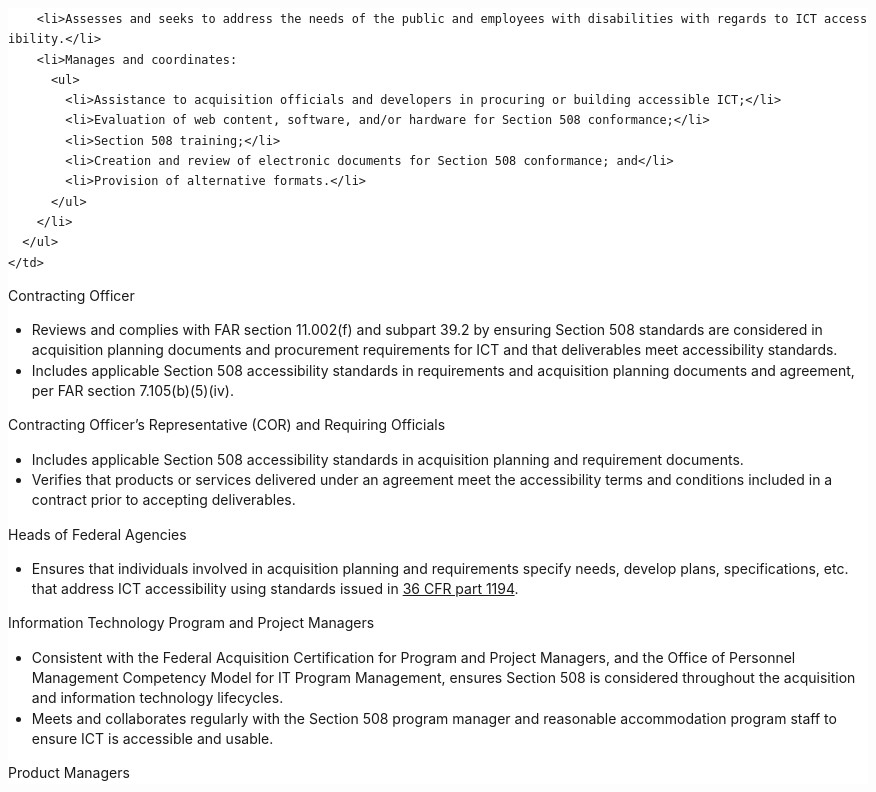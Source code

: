         <li>Assesses and seeks to address the needs of the public and employees with disabilities with regards to ICT accessibility.</li>
        <li>Manages and coordinates:
          <ul>
            <li>Assistance to acquisition officials and developers in procuring or building accessible ICT;</li>
            <li>Evaluation of web content, software, and/or hardware for Section 508 conformance;</li>
            <li>Section 508 training;</li>
            <li>Creation and review of electronic documents for Section 508 conformance; and</li>
            <li>Provision of alternative formats.</li>
          </ul>
        </li>
      </ul>
    </td>
  </tr>
  <tr>
    <th scope="row" id="co">Contracting Officer</th>
    <td>
      <ul>
        <li>Reviews and complies with FAR section 11.002(f) and subpart 39.2 by ensuring Section 508 standards are considered in acquisition planning documents and procurement requirements for ICT and that deliverables meet accessibility standards.</li>
        <li>Includes applicable Section 508 accessibility standards in requirements and acquisition planning documents and agreement, per FAR section 7.105(b)(5)(iv).</li>
      </ul>
    </td>
  </tr>
  <tr>
    <th scope="row" id="cor">Contracting Officer’s Representative (COR) and Requiring Officials</th>
    <td>
      <ul>
        <li>Includes applicable Section 508 accessibility standards in acquisition planning and requirement documents.</li>
        <li>Verifies that products or services delivered under an agreement meet the accessibility terms and conditions included in a contract prior to accepting deliverables.</li>
      </ul>
    </td>
  </tr>    
  <tr>
    <th scope="row" id="head">Heads of Federal Agencies</th>
    <td>
      <ul>
        <li>Ensures that individuals involved in acquisition planning and requirements specify needs, develop plans, specifications, etc. that address ICT accessibility using standards issued in <a href="https://www.govinfo.gov/content/pkg/CFR-2011-title36-vol3/xml/CFR-2011-title36-vol3-part1194.xml" target="_blank" class="usa-link--external">36 CFR part 1194</a>.</li>
      </ul>
    </td>
  </tr>
  <tr>
    <th scope="row" id="itpm">Information Technology Program and Project Managers</th>
    <td>
      <ul>
        <li>Consistent with the Federal Acquisition Certification for Program and Project Managers, and the Office of Personnel Management Competency Model for IT Program Management, ensures Section 508 is considered throughout the acquisition and information technology lifecycles.</li>
        <li>Meets and collaborates regularly with the Section 508 program manager and reasonable accommodation program staff to ensure ICT is accessible and usable.</li>
      </ul>
    </td>
  </tr>
  <tr>
    <th scope="row" id="pm">Product Managers</th>
    <td>